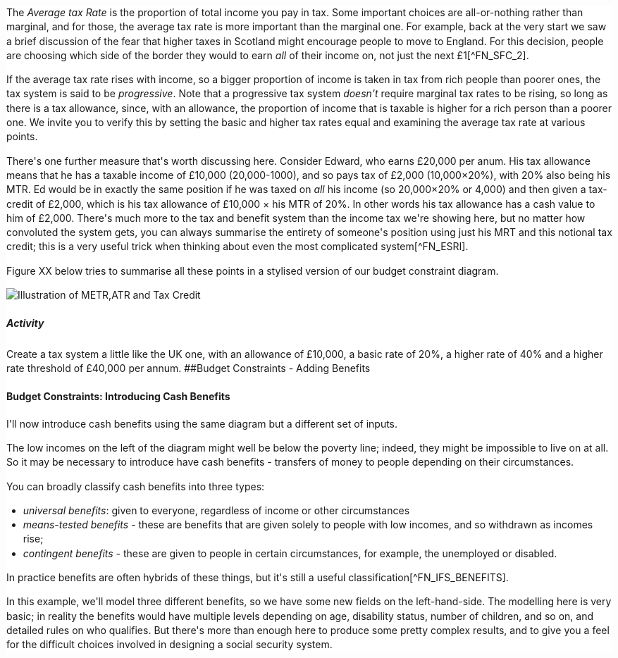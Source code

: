 The  *Average tax Rate* is the proportion of total income you pay in tax.  Some important choices are all-or-nothing rather than marginal, and for those, the average tax rate is more important than the marginal one. For example, back at the very start we saw a brief discussion of the fear that higher taxes in Scotland might encourage people to move to England. For this decision, people are choosing which side of the border they would to earn *all* of their income on, not just the next £1[^FN_SFC_2].

If the average tax rate rises with income, so a bigger proportion of income is taken in tax from rich people than poorer ones, the tax system is said to be *progressive*. Note that a progressive tax system *doesn't* require marginal tax rates to be rising, so long as there is a tax allowance, since, with an allowance, the proportion of income that is taxable is higher for a rich person than a poorer one. We invite you to verify this by setting the basic and higher tax rates equal and examining the average tax rate at various points.

There's one further measure that's worth discussing here. Consider Edward, who earns £20,000 per anum. His tax allowance means that he has a taxable income of £10,000 (20,000-1000), and so pays tax of £2,000 (10,000×20%), with 20% also being his MTR. Ed would be in exactly the same position if he was taxed on *all* his income (so 20,000×20% or 4,000) and then given a tax-credit of £2,000, which is his tax allowance of £10,000 × his MTR of 20%. In other words his tax allowance has a cash value to him of £2,000. There's much more to the tax and benefit system than the income tax we're showing here, but no matter how convoluted the system gets, you can always summarise the entirety of someone's position using just his MRT and this notional tax credit; this is a very useful trick when thinking about even the most complicated system[^FN_ESRI].

Figure XX below tries to summarise all these points in a stylised version of our budget constraint diagram.

![Illustration of METR,ATR and Tax Credit](./images/bc-1.png)


##### Activity

Create a tax system a little like the UK one, with an allowance of £10,000, a basic rate of 20%, a higher rate of 40% and a higher rate threshold of £40,000 per annum.
##Budget Constraints - Adding Benefits

#### Budget Constraints: Introducing Cash Benefits

I'll now introduce cash benefits using the same diagram but a different set of inputs.

The low incomes on the left of the diagram might well be below the poverty line; indeed, they might be impossible to live on at all. So it may be necessary to introduce have cash benefits - transfers of money to people depending on their circumstances.

You can broadly classify cash benefits into three types:

* *universal benefits*: given to everyone, regardless of income or other circumstances
* *means-tested benefits*  - these are benefits that are given solely to people with low incomes, and so withdrawn as incomes rise;
* *contingent benefits* - these are given to people in certain circumstances, for example, the unemployed or disabled.

In practice benefits are often hybrids of these things, but it's still a useful classification[^FN_IFS_BENEFITS].

In this example, we'll model three different benefits, so we have some new fields on the left-hand-side. The modelling here is very basic; in reality the benefits would have multiple levels depending on age, disability status, number of children, and so on, and detailed rules on who qualifies. But there's more than enough here to produce some pretty complex results, and to give you a feel for the difficult choices involved in designing a social security system.
